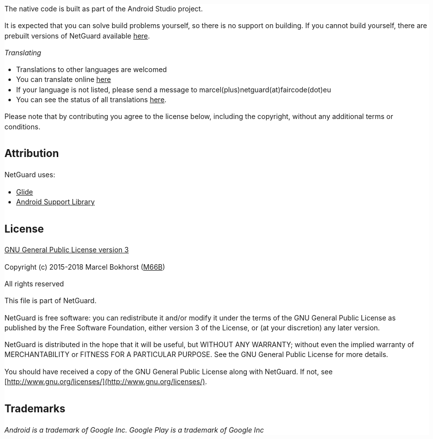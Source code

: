The native code is built as part of the Android Studio project.

It is expected that you can solve build problems yourself, so there is no support on building.
If you cannot build yourself, there are prebuilt versions of NetGuard available [here](https://github.com/M66B/NetGuard/releases).

*Translating*

* Translations to other languages are welcomed
* You can translate online [here](https://crowdin.com/project/netguard/)
* If your language is not listed, please send a message to marcel(plus)netguard(at)faircode(dot)eu
* You can see the status of all translations [here](https://crowdin.com/project/netguard).

Please note that by contributing you agree to the license below, including the copyright, without any additional terms or conditions.

Attribution
-----------

NetGuard uses:

* [Glide](https://bumptech.github.io/glide/)
* [Android Support Library](https://developer.android.com/tools/support-library/)

License
-------

[GNU General Public License version 3](http://www.gnu.org/licenses/gpl.txt)

Copyright (c) 2015-2018 Marcel Bokhorst ([M66B](https://contact.faircode.eu/))

All rights reserved

This file is part of NetGuard.

NetGuard is free software: you can redistribute it and/or modify
it under the terms of the GNU General Public License as published by
the Free Software Foundation, either version 3 of the License, or
(at your discretion) any later version.

NetGuard is distributed in the hope that it will be useful,
but WITHOUT ANY WARRANTY; without even the implied warranty of
MERCHANTABILITY or FITNESS FOR A PARTICULAR PURPOSE.  See the
GNU General Public License for more details.

You should have received a copy of the GNU General Public License
along with NetGuard. If not, see [http://www.gnu.org/licenses/](http://www.gnu.org/licenses/).

Trademarks
----------

*Android is a trademark of Google Inc. Google Play is a trademark of Google Inc*
